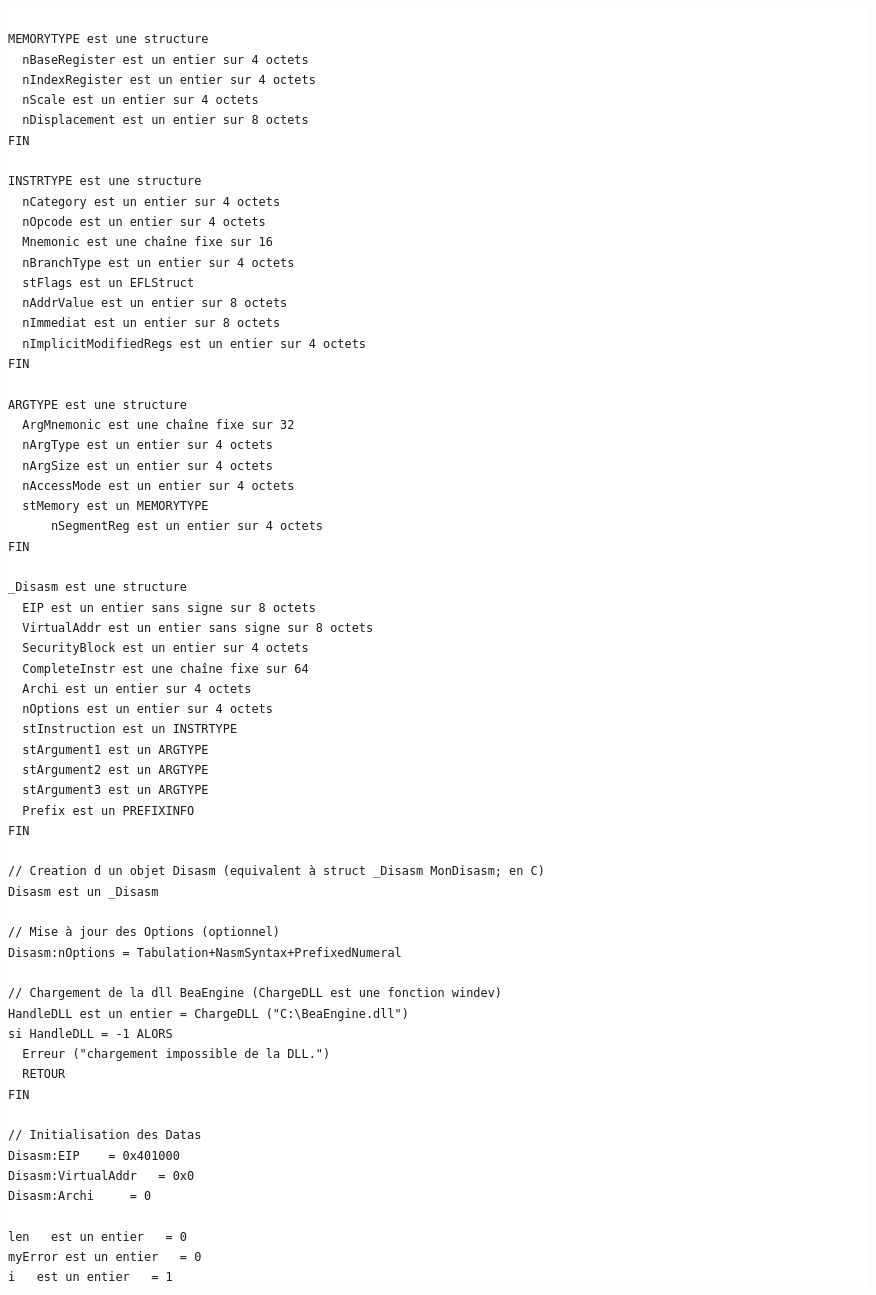 ```

MEMORYTYPE est une structure
  nBaseRegister est un entier sur 4 octets
  nIndexRegister est un entier sur 4 octets
  nScale est un entier sur 4 octets
  nDisplacement est un entier sur 8 octets
FIN

INSTRTYPE est une structure
  nCategory est un entier sur 4 octets
  nOpcode est un entier sur 4 octets
  Mnemonic est une chaîne fixe sur 16
  nBranchType est un entier sur 4 octets
  stFlags est un EFLStruct
  nAddrValue est un entier sur 8 octets
  nImmediat est un entier sur 8 octets
  nImplicitModifiedRegs est un entier sur 4 octets
FIN

ARGTYPE est une structure
  ArgMnemonic est une chaîne fixe sur 32
  nArgType est un entier sur 4 octets
  nArgSize est un entier sur 4 octets
  nAccessMode est un entier sur 4 octets
  stMemory est un MEMORYTYPE
      nSegmentReg est un entier sur 4 octets
FIN

_Disasm est une structure
  EIP est un entier sans signe sur 8 octets
  VirtualAddr est un entier sans signe sur 8 octets
  SecurityBlock est un entier sur 4 octets
  CompleteInstr est une chaîne fixe sur 64
  Archi est un entier sur 4 octets
  nOptions est un entier sur 4 octets
  stInstruction est un INSTRTYPE
  stArgument1 est un ARGTYPE
  stArgument2 est un ARGTYPE
  stArgument3 est un ARGTYPE
  Prefix est un PREFIXINFO
FIN

// Creation d un objet Disasm (equivalent à struct _Disasm MonDisasm; en C)
Disasm est un _Disasm

// Mise à jour des Options (optionnel)
Disasm:nOptions = Tabulation+NasmSyntax+PrefixedNumeral

// Chargement de la dll BeaEngine (ChargeDLL est une fonction windev)
HandleDLL est un entier = ChargeDLL ("C:\BeaEngine.dll")
si HandleDLL = -1 ALORS
  Erreur ("chargement impossible de la DLL.")
  RETOUR
FIN

// Initialisation des Datas
Disasm:EIP    = 0x401000
Disasm:VirtualAddr   = 0x0
Disasm:Archi     = 0

len   est un entier   = 0
myError est un entier   = 0
i   est un entier   = 1
```